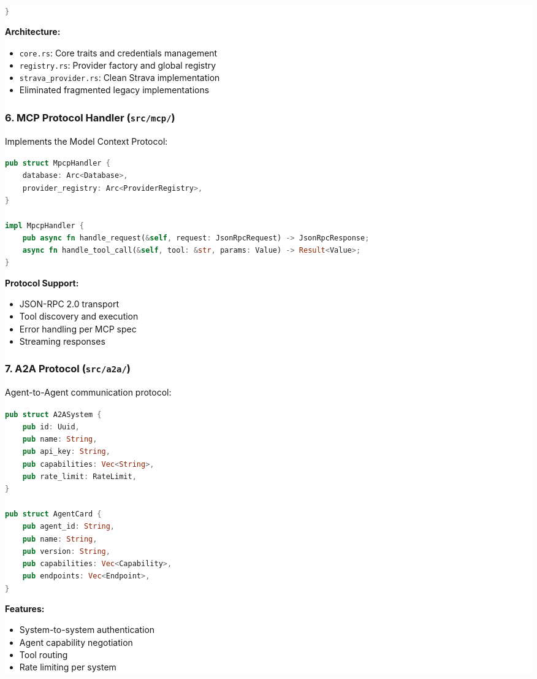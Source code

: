 ```rust
}
```

**Architecture:**
- `core.rs`: Core traits and credentials management
- `registry.rs`: Provider factory and global registry
- `strava_provider.rs`: Clean Strava implementation
- Eliminated fragmented legacy implementations

### 6. MCP Protocol Handler (`src/mcp/`)

Implements the Model Context Protocol:

```rust
pub struct MpcpHandler {
    database: Arc<Database>,
    provider_registry: Arc<ProviderRegistry>,
}

impl MpcpHandler {
    pub async fn handle_request(&self, request: JsonRpcRequest) -> JsonRpcResponse;
    async fn handle_tool_call(&self, tool: &str, params: Value) -> Result<Value>;
}
```

**Protocol Support:**
- JSON-RPC 2.0 transport
- Tool discovery and execution
- Error handling per MCP spec
- Streaming responses

### 7. A2A Protocol (`src/a2a/`)

Agent-to-Agent communication protocol:

```rust
pub struct A2ASystem {
    pub id: Uuid,
    pub name: String,
    pub api_key: String,
    pub capabilities: Vec<String>,
    pub rate_limit: RateLimit,
}

pub struct AgentCard {
    pub agent_id: String,
    pub name: String,
    pub version: String,
    pub capabilities: Vec<Capability>,
    pub endpoints: Vec<Endpoint>,
}
```

**Features:**
- System-to-system authentication
- Agent capability negotiation
- Tool routing
- Rate limiting per system
